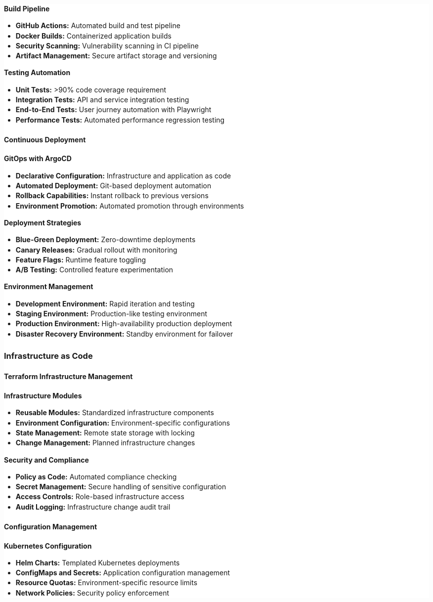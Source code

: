 **Build Pipeline**
- **GitHub Actions:** Automated build and test pipeline
- **Docker Builds:** Containerized application builds
- **Security Scanning:** Vulnerability scanning in CI pipeline
- **Artifact Management:** Secure artifact storage and versioning

**Testing Automation**
- **Unit Tests:** >90% code coverage requirement
- **Integration Tests:** API and service integration testing
- **End-to-End Tests:** User journey automation with Playwright
- **Performance Tests:** Automated performance regression testing

#### Continuous Deployment

**GitOps with ArgoCD**
- **Declarative Configuration:** Infrastructure and application as code
- **Automated Deployment:** Git-based deployment automation
- **Rollback Capabilities:** Instant rollback to previous versions
- **Environment Promotion:** Automated promotion through environments

**Deployment Strategies**
- **Blue-Green Deployment:** Zero-downtime deployments
- **Canary Releases:** Gradual rollout with monitoring
- **Feature Flags:** Runtime feature toggling
- **A/B Testing:** Controlled feature experimentation

**Environment Management**
- **Development Environment:** Rapid iteration and testing
- **Staging Environment:** Production-like testing environment
- **Production Environment:** High-availability production deployment
- **Disaster Recovery Environment:** Standby environment for failover

### Infrastructure as Code

#### Terraform Infrastructure Management

**Infrastructure Modules**
- **Reusable Modules:** Standardized infrastructure components
- **Environment Configuration:** Environment-specific configurations
- **State Management:** Remote state storage with locking
- **Change Management:** Planned infrastructure changes

**Security and Compliance**
- **Policy as Code:** Automated compliance checking
- **Secret Management:** Secure handling of sensitive configuration
- **Access Controls:** Role-based infrastructure access
- **Audit Logging:** Infrastructure change audit trail

#### Configuration Management

**Kubernetes Configuration**
- **Helm Charts:** Templated Kubernetes deployments
- **ConfigMaps and Secrets:** Application configuration management
- **Resource Quotas:** Environment-specific resource limits
- **Network Policies:** Security policy enforcement
